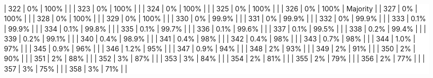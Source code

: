 | 322 | 0% | 100% |  |
| 323 | 0% | 100% |  |
| 324 | 0% | 100% |  |
| 325 | 0% | 100% |  |
| 326 | 0% | 100% | Majority |
| 327 | 0% | 100% |  |
| 328 | 0% | 100% |  |
| 329 | 0% | 100% |  |
| 330 | 0% | 99.9% |  |
| 331 | 0% | 99.9% |  |
| 332 | 0% | 99.9% |  |
| 333 | 0.1% | 99.9% |  |
| 334 | 0.1% | 99.8% |  |
| 335 | 0.1% | 99.7% |  |
| 336 | 0.1% | 99.6% |  |
| 337 | 0.1% | 99.5% |  |
| 338 | 0.2% | 99.4% |  |
| 339 | 0.2% | 99.1% |  |
| 340 | 0.4% | 98.9% |  |
| 341 | 0.4% | 98% |  |
| 342 | 0.4% | 98% |  |
| 343 | 0.7% | 98% |  |
| 344 | 1.0% | 97% |  |
| 345 | 0.9% | 96% |  |
| 346 | 1.2% | 95% |  |
| 347 | 0.9% | 94% |  |
| 348 | 2% | 93% |  |
| 349 | 2% | 91% |  |
| 350 | 2% | 90% |  |
| 351 | 2% | 88% |  |
| 352 | 3% | 87% |  |
| 353 | 3% | 84% |  |
| 354 | 2% | 81% |  |
| 355 | 2% | 79% |  |
| 356 | 2% | 77% |  |
| 357 | 3% | 75% |  |
| 358 | 3% | 71% |  |